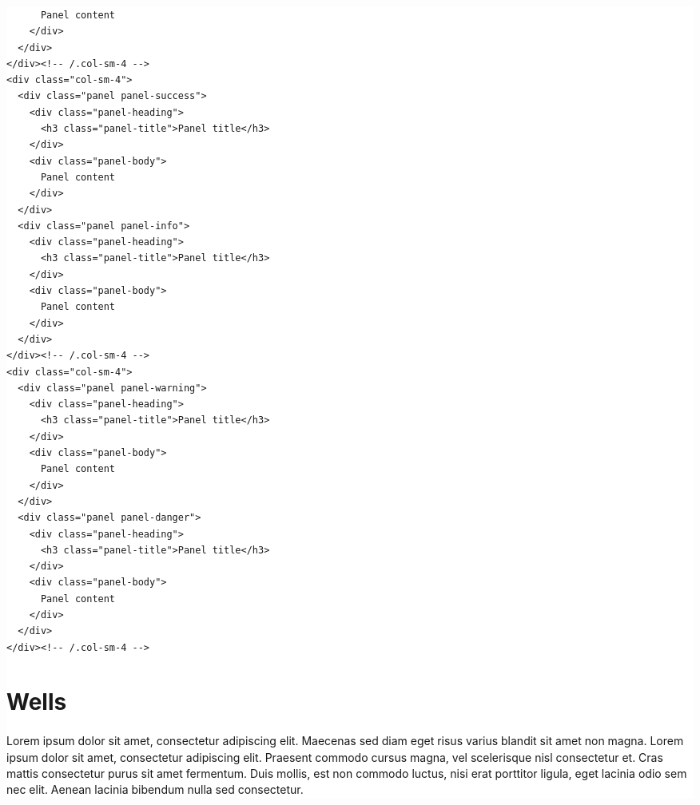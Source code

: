          Panel content
        </div>
      </div>
    </div><!-- /.col-sm-4 -->
    <div class="col-sm-4">
      <div class="panel panel-success">
        <div class="panel-heading">
          <h3 class="panel-title">Panel title</h3>
        </div>
        <div class="panel-body">
          Panel content
        </div>
      </div>
      <div class="panel panel-info">
        <div class="panel-heading">
          <h3 class="panel-title">Panel title</h3>
        </div>
        <div class="panel-body">
          Panel content
        </div>
      </div>
    </div><!-- /.col-sm-4 -->
    <div class="col-sm-4">
      <div class="panel panel-warning">
        <div class="panel-heading">
          <h3 class="panel-title">Panel title</h3>
        </div>
        <div class="panel-body">
          Panel content
        </div>
      </div>
      <div class="panel panel-danger">
        <div class="panel-heading">
          <h3 class="panel-title">Panel title</h3>
        </div>
        <div class="panel-body">
          Panel content
        </div>
      </div>
    </div><!-- /.col-sm-4 -->
  </div>


  <div class="page-header">
    <h1>Wells</h1>
  </div>
  <div class="well">
    <p>Lorem ipsum dolor sit amet, consectetur adipiscing elit. Maecenas sed diam eget risus varius blandit sit amet non magna. Lorem ipsum dolor sit amet, consectetur adipiscing elit. Praesent commodo cursus magna, vel scelerisque nisl consectetur et. Cras mattis consectetur purus sit amet fermentum. Duis mollis, est non commodo luctus, nisi erat porttitor ligula, eget lacinia odio sem nec elit. Aenean lacinia bibendum nulla sed consectetur.</p>
  </div>
